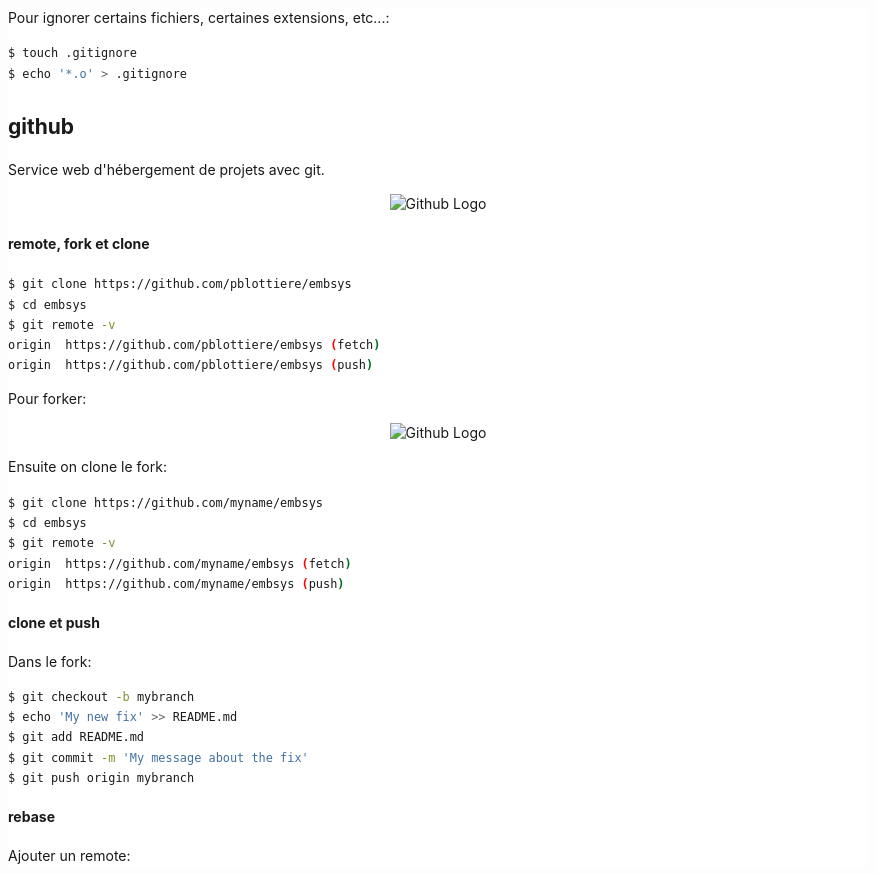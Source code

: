 Pour ignorer certains fichiers, certaines extensions, etc...:

```` bash
$ touch .gitignore
$ echo '*.o' > .gitignore
````

## github

Service web d'hébergement de projets avec git.

<p align="center">
  <img src="https://github.com/pblottiere/embsys/blob/master/labs/git/imgs/git_accueil.png" width="650" title="Github Logo">
</p>

#### remote, fork et clone

```` bash
$ git clone https://github.com/pblottiere/embsys
$ cd embsys
$ git remote -v
origin	https://github.com/pblottiere/embsys (fetch)
origin	https://github.com/pblottiere/embsys (push)
````

Pour forker:

<p align="center">
  <img src="https://github.com/pblottiere/embsys/blob/master/labs/git/imgs/fork.png" width="650" title="Github Logo">
</p>

Ensuite on clone le fork:

```` bash
$ git clone https://github.com/myname/embsys
$ cd embsys
$ git remote -v
origin	https://github.com/myname/embsys (fetch)
origin	https://github.com/myname/embsys (push)
````

#### clone et push

Dans le fork:

```` bash
$ git checkout -b mybranch
$ echo 'My new fix' >> README.md
$ git add README.md
$ git commit -m 'My message about the fix'
$ git push origin mybranch
````

#### rebase

Ajouter un remote:
